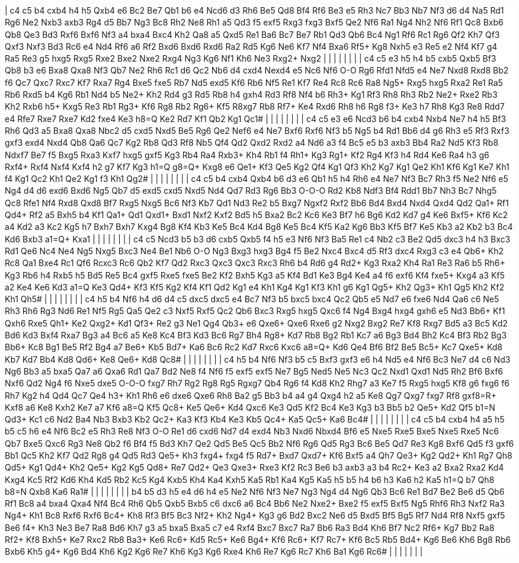 | c4 c5 b4 cxb4 h4 h5 Qxb4 e6 Bc2 Be7 Qb1 b6 e4 Ncd6 d3 Rh6 Be5 Qd8 Bf4 Rf6 Be3 e5 Rh3 Nc7 Bb3 Nb7 Nf3 d6 d4 Na5 Rd1 Rg6 Ne2 Nxb3 axb3 Rg4 d5 Bb7 Ng3 Bc8 Rh2 Ne8 Rh1 a5 Qd3 f5 exf5 Rxg3 fxg3 Bxf5 Qe2 Nf6 Ra1 Ng4 Nh2 Nf6 Rf1 Qc8 Bxb6 Qb8 Qe3 Bd3 Rxf6 Bxf6 Nf3 a4 bxa4 Bxc4 Kh2 Qa8 a5 Qxd5 Re1 Ba6 Bc7 Be7 Rb1 Qd3 Qb6 Bc4 Ng1 Rf6 Rc1 Rg6 Qf2 Kh7 Qf3 Qxf3 Nxf3 Bd3 Rc6 e4 Nd4 Rf6 a6 Rf2 Bxd6 Bxd6 Rxd6 Ra2 Rd5 Kg6 Ne6 Kf7 Nf4 Bxa6 Rf5+ Kg8 Nxh5 e3 Re5 e2 Nf4 Kf7 g4 Ra5 Re3 g5 hxg5 Rxg5 Rxe2 Bxe2 Nxe2 Rxg4 Ng3 Kg6 Nf1 Kh6 Ne3 Rxg2+ Nxg2 |  |  |  |  |  |  |
| c4 c5 e3 h5 h4 b5 cxb5 Qxb5 Bf3 Qb8 b3 e6 Bxa8 Qxa8 Nf3 Qb7 Ne2 Rh6 Rc1 d6 Qc2 Nb6 d4 cxd4 Nexd4 e5 Nc6 Nf6 O-O Rg6 Rfd1 Nfd5 e4 Ne7 Nxd8 Rxd8 Bb2 f6 Qc7 Qxc7 Rxc7 Kf7 Rxa7 Rg4 Bxe5 fxe5 Rb7 Nd5 exd5 Kf6 Rb6 Nf5 Re1 Kf7 Re4 Rc8 Rc6 Ra8 Ng5+ Rxg5 hxg5 Rxa2 Re1 Ra5 Rb6 Rxd5 b4 Kg6 Rb1 Nd4 b5 Ne2+ Kh2 Rd4 g3 Rd5 Rb8 h4 gxh4 Rd3 Rf8 Nf4 b6 Rh3+ Kg1 Rf3 Rh8 Rh3 Rb2 Ne2+ Rxe2 Rb3 Kh2 Rxb6 h5+ Kxg5 Re3 Rb1 Rg3+ Kf6 Rg8 Rb2 Rg6+ Kf5 R8xg7 Rb8 Rf7+ Ke4 Rxd6 Rh8 h6 Rg8 f3+ Ke3 h7 Rh8 Kg3 Re8 Rdd7 e4 Rfe7 Rxe7 Rxe7 Kd2 fxe4 Ke3 h8=Q Ke2 Rd7 Kf1 Qb2 Kg1 Qc1# |  |  |  |  |  |  |
| c4 c5 e3 e6 Ncd3 b6 b4 cxb4 Nxb4 Ne7 h4 h5 Bf3 Rh6 Qd3 a5 Bxa8 Qxa8 Nbc2 d5 cxd5 Nxd5 Be5 Rg6 Qe2 Nef6 e4 Ne7 Bxf6 Rxf6 Nf3 b5 Ng5 b4 Rd1 Bb6 d4 g6 Rh3 e5 Rf3 Rxf3 gxf3 exd4 Nxd4 Qb8 Qa6 Qc7 Kg2 Rb8 Qd3 Rf8 Nb5 Qf4 Qd2 Qxd2 Rxd2 a4 Nd6 a3 f4 Bc5 e5 b3 axb3 Bb4 Ra2 Nd5 Kf3 Rb8 Ndxf7 Be7 f5 Bxg5 Rxa3 Kxf7 hxg5 gxf5 Kg3 Rb4 Ra4 Rxb3+ Kh4 Rb1 f4 Rh1+ Kg3 Rg1+ Kf2 Rg4 Kf3 h4 Rd4 Ke6 Ra4 h3 g6 Rxf4+ Rxf4 Nxf4 Kxf4 h2 g7 Kf7 Kg3 h1=Q g8=Q+ Kxg8 e6 Qe1+ Kf3 Qe5 Kg2 Qf4 Kg1 Qf3 Kh2 Kg7 Kg1 Qe2 Kh1 Kf6 Kg1 Ke7 Kh1 f4 Kg1 Qc2 Kh1 Qe2 Kg1 f3 Kh1 Qg2# |  |  |  |  |  |  |
| c4 c5 b4 cxb4 Qxb4 b6 d3 e6 Qb1 h5 h4 Rh6 e4 Ne7 Nf3 Bc7 Rh3 f5 Ne2 Nf6 e5 Ng4 d4 d6 exd6 Bxd6 Ng5 Qb7 d5 exd5 cxd5 Nxd5 Nd4 Qd7 Rd3 Rg6 Bb3 O-O-O Rd2 Kb8 Ndf3 Bf4 Rdd1 Bb7 Nh3 Bc7 Nhg5 Qc8 Rfe1 Nf4 Rxd8 Qxd8 Bf7 Rxg5 Nxg5 Bc6 Nf3 Kb7 Qd1 Nd3 Re2 b5 Bxg7 Ngxf2 Rxf2 Bb6 Bd4 Bxd4 Nxd4 Qxd4 Qd2 Qa1+ Rf1 Qd4+ Rf2 a5 Bxh5 b4 Kf1 Qa1+ Qd1 Qxd1+ Bxd1 Nxf2 Kxf2 Bd5 h5 Bxa2 Bc2 Kc6 Ke3 Bf7 h6 Bg6 Kd2 Kd7 g4 Ke6 Bxf5+ Kf6 Kc2 a4 Kd2 a3 Kc2 Kg5 h7 Bxh7 Bxh7 Kxg4 Bg8 Kf4 Kb3 Ke5 Bc4 Kd4 Bg8 Ke5 Bc4 Kf5 Ka2 Kg6 Bb3 Kf5 Bf7 Ke5 Kb3 a2 Kb2 b3 Bc4 Kd6 Bxb3 a1=Q+ Kxa1 |  |  |  |  |  |  |
| c4 c5 Ncd3 b5 b3 d6 cxb5 Qxb5 f4 h5 e3 Nf6 Nf3 Ba5 Re1 c4 Nb2 c3 Be2 Qd5 dxc3 h4 h3 Bxc3 Rd1 Qe6 Nc4 Ne4 Ng5 Nxg5 Bxc3 Ne4 Be1 Nb6 O-O Ng3 Bxg3 hxg3 Bg4 f5 Be2 Nxc4 Bxc4 d5 Rf3 dxc4 Rxg3 c3 e4 Qb6+ Kh2 Rc8 Qa1 Bxe4 Rc1 Qf6 Rcxc3 Rc6 Qb2 Kf7 Qd2 Rxc3 Qxc3 Qxc3 Rxc3 Rh6 b4 Rd6 g4 Rd2+ Kg3 Rxa2 Kh4 Ra1 Re3 Ra6 b5 Rh6+ Kg3 Rb6 h4 Rxb5 h5 Bd5 Re5 Bc4 gxf5 Rxe5 fxe5 Be2 Kf2 Bxh5 Kg3 a5 Kf4 Bd1 Ke3 Bg4 Ke4 a4 f6 exf6 Kf4 fxe5+ Kxg4 a3 Kf5 a2 Ke4 Ke6 Kd3 a1=Q Ke3 Qd4+ Kf3 Kf5 Kg2 Kf4 Kf1 Qd2 Kg1 e4 Kh1 Kg4 Kg1 Kf3 Kh1 g6 Kg1 Qg5+ Kh2 Qg3+ Kh1 Qg5 Kh2 Kf2 Kh1 Qh5# |  |  |  |  |  |  |
| c4 h5 b4 Nf6 h4 d6 d4 c5 dxc5 dxc5 e4 Bc7 Nf3 b5 bxc5 bxc4 Qc2 Qb5 e5 Nd7 e6 fxe6 Nd4 Qa6 c6 Ne5 Rh3 Rh6 Rg3 Nd6 Re1 Nf5 Rg5 Qa5 Qe2 c3 Nxf5 Rxf5 Qc2 Qb6 Bxc3 Rxg5 hxg5 Qxc6 f4 Ng4 Bxg4 hxg4 gxh6 e5 Nd3 Bb6+ Kf1 Qxh6 Rxe5 Qh1+ Ke2 Qxg2+ Kd1 Qf3+ Re2 g3 Ne1 Qg4 Qb3+ e6 Qxe6+ Qxe6 Rxe6 g2 Nxg2 Bxg2 Re7 Kf8 Rxg7 Bd5 a3 Bc5 Kd2 Bd6 Kd3 Bxf4 Rxa7 Bg3 a4 Bc6 a5 Ke8 Kc4 Bf3 Kd3 Bc6 Rg7 Bh4 Rg8+ Kd7 Rb8 Bg2 Rb1 Kc7 a6 Bg3 Bd4 Bh2 Kc4 Bf3 Rb2 Bg3 Bb6+ Kc8 Bg1 Be5 Rf2 Bg4 a7 Be6+ Kb5 Bd7+ Ka6 Bc6 Rc2 Kd7 Rxc6 Kxc6 a8=Q+ Kd6 Qe4 Bf6 Bf2 Be5 Bc5+ Kc7 Qxe5+ Kd8 Kb7 Kd7 Bb4 Kd8 Qd6+ Ke8 Qe6+ Kd8 Qc8# |  |  |  |  |  |  |
| c4 h5 b4 Nf6 Nf3 b5 c5 Bxf3 gxf3 e6 h4 Nd5 e4 Nf6 Bc3 Ne7 d4 c6 Nd3 Ng6 Bb3 a5 bxa5 Qa7 a6 Qxa6 Rd1 Qa7 Bd2 Ne8 f4 Nf6 f5 exf5 exf5 Ne7 Bg5 Ned5 Ne5 Nc3 Qc2 Nxd1 Qxd1 Nd5 Rh2 Bf6 Bxf6 Nxf6 Qd2 Ng4 f6 Nxe5 dxe5 O-O-O fxg7 Rh7 Rg2 Rg8 Rg5 Rgxg7 Qb4 Rg6 f4 Kd8 Kh2 Rhg7 a3 Ke7 f5 Rxg5 hxg5 Kf8 g6 fxg6 f6 Rh7 Kg2 h4 Qd4 Qc7 Qe4 h3+ Kh1 Rh6 e6 dxe6 Qxe6 Rh8 Ba2 g5 Bb3 b4 a4 g4 Qxg4 h2 a5 Ke8 Qg7 Qxg7 fxg7 Rf8 gxf8=R+ Kxf8 a6 Ke8 Kxh2 Ke7 a7 Kf6 a8=Q Kf5 Qc8+ Ke5 Qe6+ Kd4 Qxc6 Ke3 Qd5 Kf2 Bc4 Ke3 Kg3 b3 Bb5 b2 Qe5+ Kd2 Qf5 b1=N Qd3+ Kc1 c6 Nd2 Ba4 Nb3 Bxb3 Kb2 Qc2+ Ka3 Kf3 Kb4 Ke3 Kb5 Qc4+ Ka5 Qc5+ Ka6 Bc4# |  |  |  |  |  |  |
| c4 c5 b4 cxb4 h4 a5 h5 b5 c5 h6 e4 Nf6 Bc2 e5 Rh3 Re8 Nf3 O-O Re1 d6 cxd6 Nd7 d4 exd4 Nb3 Nxd6 Nbxd4 Bf6 e5 Nxe5 Rxe5 Bxe5 Nxe5 Rxe5 Nc6 Qb7 Bxe5 Qxc6 Rg3 Ne8 Qb2 f6 Bf4 f5 Bd3 Kh7 Qe2 Qd5 Be5 Qc5 Bb2 Nf6 Rg6 Qd5 Rg3 Bc6 Be5 Qd7 Re3 Kg8 Bxf6 Qd5 f3 gxf6 Bb1 Qc5 Kh2 Kf7 Qd2 Rg8 g4 Qd5 Rd3 Qe5+ Kh3 fxg4+ fxg4 f5 Rd7+ Bxd7 Qxd7+ Kf6 Bxf5 a4 Qh7 Qe3+ Kg2 Qd2+ Kh1 Rg7 Qh8 Qd5+ Kg1 Qd4+ Kh2 Qe5+ Kg2 Kg5 Qd8+ Re7 Qd2+ Qe3 Qxe3+ Rxe3 Kf2 Rc3 Be6 b3 axb3 a3 b4 Rc2+ Ke3 a2 Bxa2 Rxa2 Kd4 Kxg4 Kc5 Rf2 Kd6 Kh4 Kd5 Rb2 Kc5 Kg4 Kxb5 Kh4 Ka4 Kxh5 Ka5 Rb1 Ka4 Kg5 Ka5 h5 b5 h4 b6 h3 Ka6 h2 Ka5 h1=Q b7 Qh8 b8=N Qxb8 Ka6 Ra1# |  |  |  |  |  |  |
| b4 b5 d3 h5 e4 d6 h4 e5 Ne2 Nf6 Nf3 Ne7 Ng3 Ng4 d4 Ng6 Qb3 Bc6 Re1 Bd7 Be2 Be6 d5 Qb6 Rf1 Bc8 a4 bxa4 Qxa4 Nf4 Bc4 Rh6 Qb5 Qxb5 Bxb5 c6 dxc6 a6 Bc4 Bb6 Ne2 Nxe2+ Bxe2 f5 exf5 Bxf5 Ng5 Rhf6 Rh3 Nxf2 Ra3 Ng4+ Kh1 Bc8 Rxf6 Rxf6 Bc4+ Kh8 Rf3 Bf5 Bc3 Nf2+ Kh2 Ng4+ Kg3 g6 Bd2 Bxc2 Ne6 d5 Bxd5 Bf5 Bg5 Rf7 Nd4 Rf8 Nxf5 gxf5 Be6 f4+ Kh3 Ne3 Be7 Ra8 Bd6 Kh7 g3 a5 bxa5 Bxa5 c7 e4 Rxf4 Bxc7 Bxc7 Ra7 Bb6 Ra3 Bd4 Kh6 Bf7 Nc2 Rf6+ Kg7 Bb2 Ra8 Rf2+ Kf8 Bxh5+ Ke7 Rxc2 Rb8 Ba3+ Ke6 Rc6+ Kd5 Rc5+ Ke6 Bg4+ Kf6 Rc6+ Kf7 Rc7+ Kf6 Bc5 Rb5 Bd4+ Kg6 Be6 Kh6 Bg8 Rb6 Bxb6 Kh5 g4+ Kg6 Bd4 Kh6 Kg2 Kg6 Re7 Kh6 Kg3 Kg6 Rxe4 Kh6 Re7 Kg6 Rc7 Kh6 Ba1 Kg6 Rc6# |  |  |  |  |  |  |